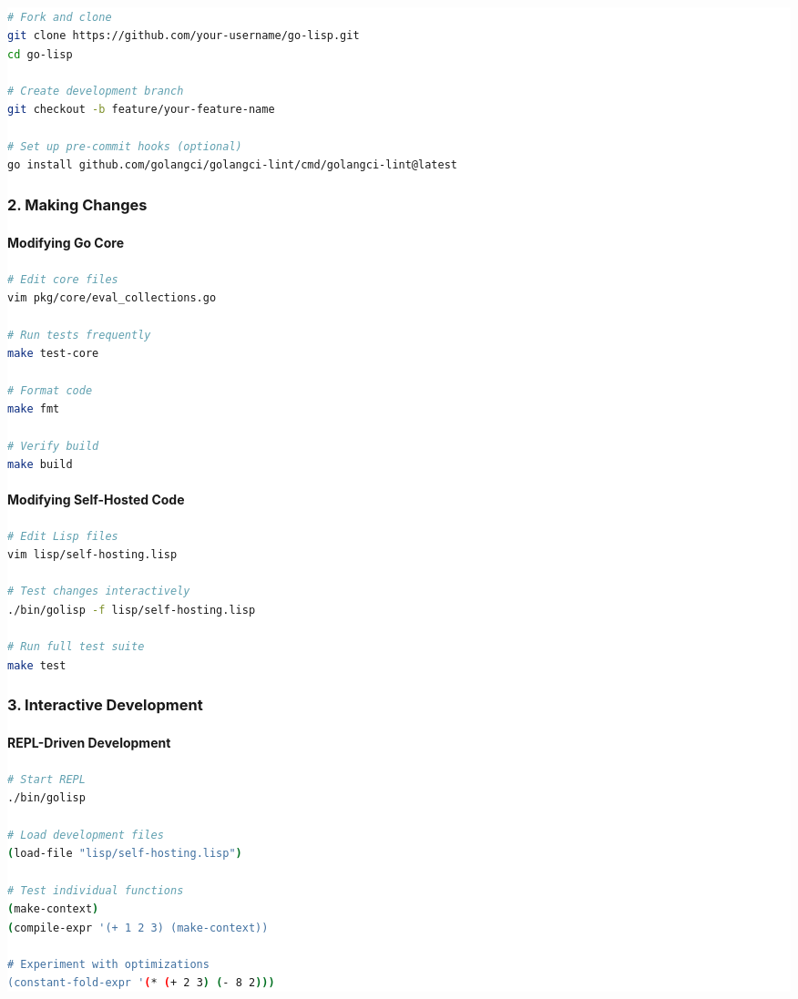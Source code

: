 ```bash
# Fork and clone
git clone https://github.com/your-username/go-lisp.git
cd go-lisp

# Create development branch
git checkout -b feature/your-feature-name

# Set up pre-commit hooks (optional)
go install github.com/golangci/golangci-lint/cmd/golangci-lint@latest
```

### 2. Making Changes

#### Modifying Go Core
```bash
# Edit core files
vim pkg/core/eval_collections.go

# Run tests frequently
make test-core

# Format code
make fmt

# Verify build
make build
```

#### Modifying Self-Hosted Code
```bash
# Edit Lisp files
vim lisp/self-hosting.lisp

# Test changes interactively
./bin/golisp -f lisp/self-hosting.lisp

# Run full test suite
make test
```

### 3. Interactive Development

#### REPL-Driven Development

```bash
# Start REPL
./bin/golisp

# Load development files
(load-file "lisp/self-hosting.lisp")

# Test individual functions
(make-context)
(compile-expr '(+ 1 2 3) (make-context))

# Experiment with optimizations
(constant-fold-expr '(* (+ 2 3) (- 8 2)))
```
